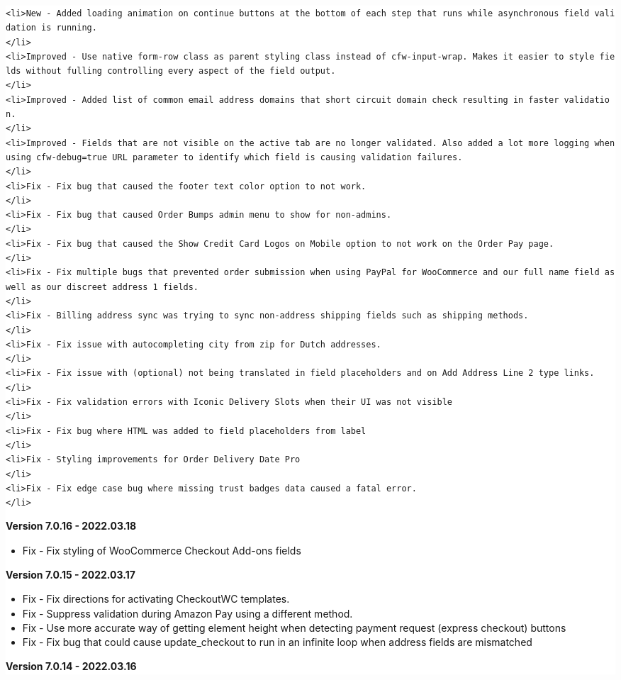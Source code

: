     <li>New - Added loading animation on continue buttons at the bottom of each step that runs while asynchronous field validation is running.
    </li>
    <li>Improved - Use native form-row class as parent styling class instead of cfw-input-wrap. Makes it easier to style fields without fulling controlling every aspect of the field output.
    </li>
    <li>Improved - Added list of common email address domains that short circuit domain check resulting in faster validation.
    </li>
    <li>Improved - Fields that are not visible on the active tab are no longer validated. Also added a lot more logging when using cfw-debug=true URL parameter to identify which field is causing validation failures.
    </li>
    <li>Fix - Fix bug that caused the footer text color option to not work.
    </li>
    <li>Fix - Fix bug that caused Order Bumps admin menu to show for non-admins.
    </li>
    <li>Fix - Fix bug that caused the Show Credit Card Logos on Mobile option to not work on the Order Pay page.
    </li>
    <li>Fix - Fix multiple bugs that prevented order submission when using PayPal for WooCommerce and our full name field as well as our discreet address 1 fields.
    </li>
    <li>Fix - Billing address sync was trying to sync non-address shipping fields such as shipping methods.
    </li>
    <li>Fix - Fix issue with autocompleting city from zip for Dutch addresses.
    </li>
    <li>Fix - Fix issue with (optional) not being translated in field placeholders and on Add Address Line 2 type links.
    </li>
    <li>Fix - Fix validation errors with Iconic Delivery Slots when their UI was not visible
    </li>
    <li>Fix - Fix bug where HTML was added to field placeholders from label
    </li>
    <li>Fix - Styling improvements for Order Delivery Date Pro
    </li>
    <li>Fix - Fix edge case bug where missing trust badges data caused a fatal error.
    </li>
  </ul>
  <p>
    <strong>Version 7.0.16 - 2022.03.18</strong>
  </p>
  <ul>
    <li>Fix - Fix styling of WooCommerce Checkout Add-ons fields
    </li>
  </ul>
  <p>
    <strong>Version 7.0.15 - 2022.03.17</strong>
  </p>
  <ul>
    <li>Fix - Fix directions for activating CheckoutWC templates.
    </li>
    <li>Fix - Suppress validation during Amazon Pay using a different method.
    </li>
    <li>Fix - Use more accurate way of getting element height when detecting payment request (express checkout) buttons
    </li>
    <li>Fix - Fix bug that could cause update_checkout to run in an infinite loop when address fields are mismatched
    </li>
  </ul>
  <p>
    <strong>Version 7.0.14 - 2022.03.16</strong>